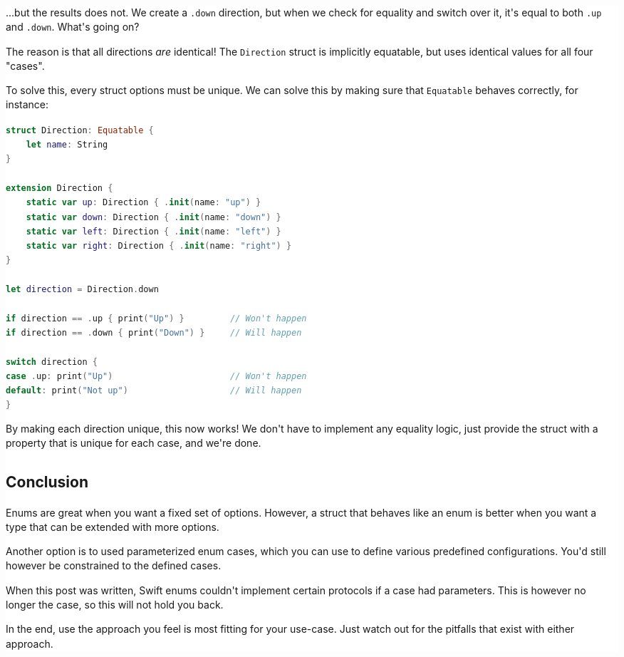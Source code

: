 ...but the results does not. We create a `.down` direction, but when we check for equality and switch over it, it's equal to both `.up` and `.down`. What's going on?

The reason is that all directions *are* identical! The `Direction` struct is implicitly equatable, but uses identical values for all four "cases".

To solve this, every struct options must be unique. We can solve this by making sure that `Equatable` behaves correctly, for instance:

```swift
struct Direction: Equatable {
    let name: String
}

extension Direction {
    static var up: Direction { .init(name: "up") }
    static var down: Direction { .init(name: "down") }
    static var left: Direction { .init(name: "left") }
    static var right: Direction { .init(name: "right") }
}

let direction = Direction.down

if direction == .up { print("Up") }         // Won't happen
if direction == .down { print("Down") }     // Will happen

switch direction {
case .up: print("Up")                       // Won't happen
default: print("Not up")                    // Will happen
}
```

By making each direction unique, this now works! We don't have to implement any equality logic, just provide the struct with a property that is unique for each case, and we're done.


## Conclusion

Enums are great when you want a fixed set of options. However, a struct that behaves like an enum is better when you want a type that can be extended with more options.

Another option is to used parameterized enum cases, which you can use to define various predefined configurations. You'd still however be constrained to the defined cases.

When this post was written, Swift enums couldn't implement certain protocols if a case had parameters. This is however no longer the case, so this will not hold you back.

In the end, use the approach you feel is most fitting for your use-case. Just watch out for the pitfalls that exist with either approach.